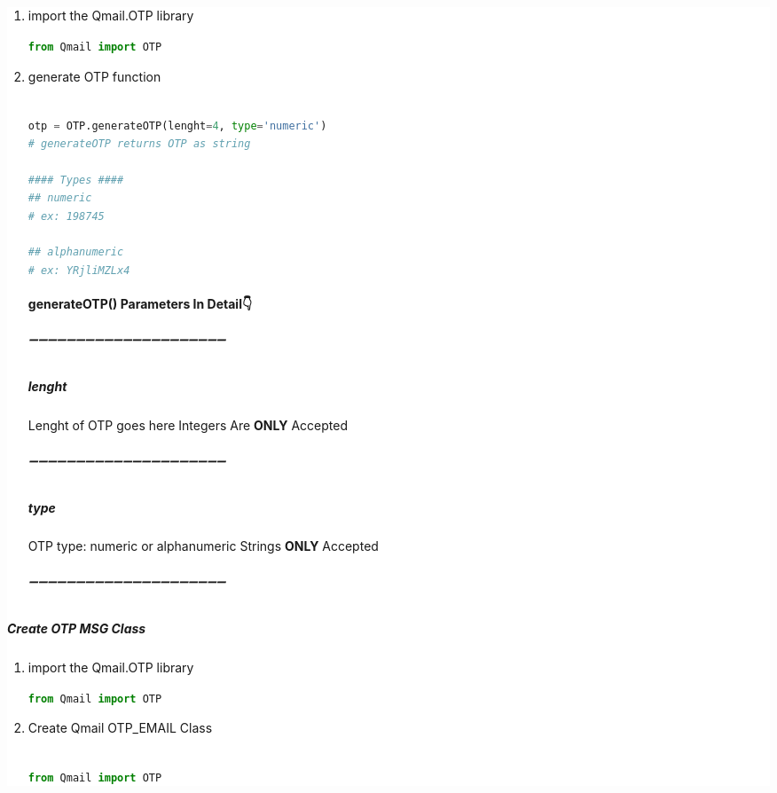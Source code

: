 1. import the Qmail.OTP library
    ```python
    from Qmail import OTP
    ```

2.  generate OTP function

    ```python
    
    otp = OTP.generateOTP(lenght=4, type='numeric')
    # generateOTP returns OTP as string
    
    #### Types ####
    ## numeric
    # ex: 198745
    
    ## alphanumeric
    # ex: YRjliMZLx4 
    ```
    
    #### generateOTP() Parameters In Detail👇
    ###### ➖➖➖➖➖➖➖➖➖➖➖➖➖➖➖➖➖➖➖➖➖
    
    ##### lenght
    #####
    Lenght of OTP goes here
    Integers Are __ONLY__ Accepted
    ###### ➖➖➖➖➖➖➖➖➖➖➖➖➖➖➖➖➖➖➖➖➖
    
    ##### type
    #####
    OTP type:  numeric or alphanumeric
    Strings __ONLY__ Accepted
    ###### ➖➖➖➖➖➖➖➖➖➖➖➖➖➖➖➖➖➖➖➖➖
    
##### Create OTP MSG Class
####

1. import the Qmail.OTP library
    ```python
    from Qmail import OTP
    ```

2.  Create Qmail OTP_EMAIL Class

    ```python
    
    from Qmail import OTP
    